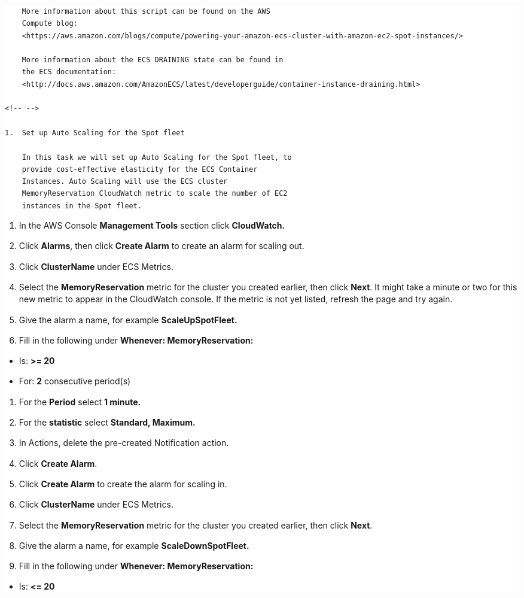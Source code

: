         More information about this script can be found on the AWS
        Compute blog:
        <https://aws.amazon.com/blogs/compute/powering-your-amazon-ecs-cluster-with-amazon-ec2-spot-instances/>

        More information about the ECS DRAINING state can be found in
        the ECS documentation:
        <http://docs.aws.amazon.com/AmazonECS/latest/developerguide/container-instance-draining.html>

    <!-- -->

    1.  Set up Auto Scaling for the Spot fleet

        In this task we will set up Auto Scaling for the Spot fleet, to
        provide cost-effective elasticity for the ECS Container
        Instances. Auto Scaling will use the ECS cluster
        MemoryReservation CloudWatch metric to scale the number of EC2
        instances in the Spot fleet.

1.  In the AWS Console **Management Tools** section click
    **CloudWatch.**

2.  Click **Alarms**, then click **Create Alarm** to create an alarm for
    scaling out.

3.  Click **ClusterName** under ECS Metrics.

4.  Select the **MemoryReservation** metric for the cluster you created
    earlier, then click **Next**. It might take a minute or two for this
    new metric to appear in the CloudWatch console. If the metric is not
    yet listed, refresh the page and try again.

5.  Give the alarm a name, for example **ScaleUpSpotFleet.**

6.  Fill in the following under **Whenever: MemoryReservation:**

-   Is: **&gt;= 20**

-   For: **2** consecutive period(s)

1.  For the **Period** select **1 minute.**

2.  For the **statistic** select **Standard, Maximum.**

3.  In Actions, delete the pre-created Notification action.

4.  Click **Create Alarm**.

5.  Click **Create Alarm** to create the alarm for scaling in.

6.  Click **ClusterName** under ECS Metrics.

7.  Select the **MemoryReservation** metric for the cluster you created
    earlier, then click **Next**.

8.  Give the alarm a name, for example **ScaleDownSpotFleet.**

9.  Fill in the following under **Whenever: MemoryReservation:**

-   Is: **&lt;= 20**
